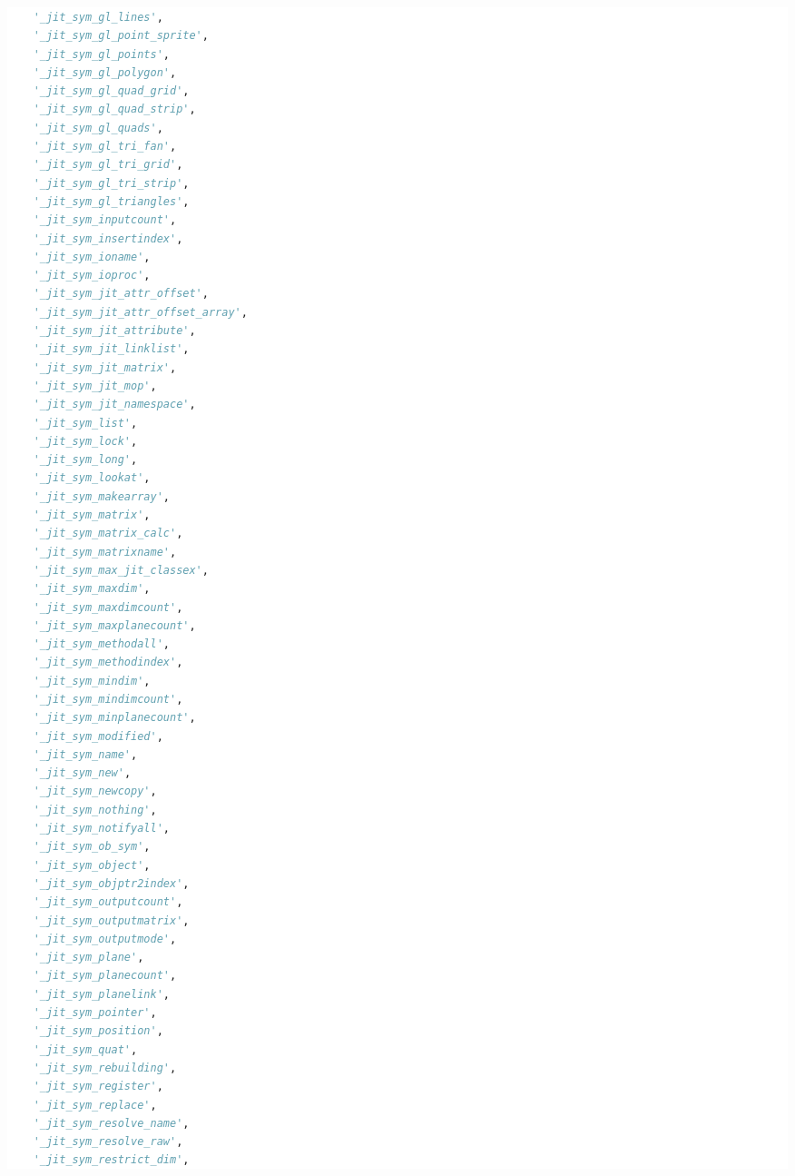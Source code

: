 ```python
    '_jit_sym_gl_lines',
    '_jit_sym_gl_point_sprite',
    '_jit_sym_gl_points',
    '_jit_sym_gl_polygon',
    '_jit_sym_gl_quad_grid',
    '_jit_sym_gl_quad_strip',
    '_jit_sym_gl_quads',
    '_jit_sym_gl_tri_fan',
    '_jit_sym_gl_tri_grid',
    '_jit_sym_gl_tri_strip',
    '_jit_sym_gl_triangles',
    '_jit_sym_inputcount',
    '_jit_sym_insertindex',
    '_jit_sym_ioname',
    '_jit_sym_ioproc',
    '_jit_sym_jit_attr_offset',
    '_jit_sym_jit_attr_offset_array',
    '_jit_sym_jit_attribute',
    '_jit_sym_jit_linklist',
    '_jit_sym_jit_matrix',
    '_jit_sym_jit_mop',
    '_jit_sym_jit_namespace',
    '_jit_sym_list',
    '_jit_sym_lock',
    '_jit_sym_long',
    '_jit_sym_lookat',
    '_jit_sym_makearray',
    '_jit_sym_matrix',
    '_jit_sym_matrix_calc',
    '_jit_sym_matrixname',
    '_jit_sym_max_jit_classex',
    '_jit_sym_maxdim',
    '_jit_sym_maxdimcount',
    '_jit_sym_maxplanecount',
    '_jit_sym_methodall',
    '_jit_sym_methodindex',
    '_jit_sym_mindim',
    '_jit_sym_mindimcount',
    '_jit_sym_minplanecount',
    '_jit_sym_modified',
    '_jit_sym_name',
    '_jit_sym_new',
    '_jit_sym_newcopy',
    '_jit_sym_nothing',
    '_jit_sym_notifyall',
    '_jit_sym_ob_sym',
    '_jit_sym_object',
    '_jit_sym_objptr2index',
    '_jit_sym_outputcount',
    '_jit_sym_outputmatrix',
    '_jit_sym_outputmode',
    '_jit_sym_plane',
    '_jit_sym_planecount',
    '_jit_sym_planelink',
    '_jit_sym_pointer',
    '_jit_sym_position',
    '_jit_sym_quat',
    '_jit_sym_rebuilding',
    '_jit_sym_register',
    '_jit_sym_replace',
    '_jit_sym_resolve_name',
    '_jit_sym_resolve_raw',
    '_jit_sym_restrict_dim',
```